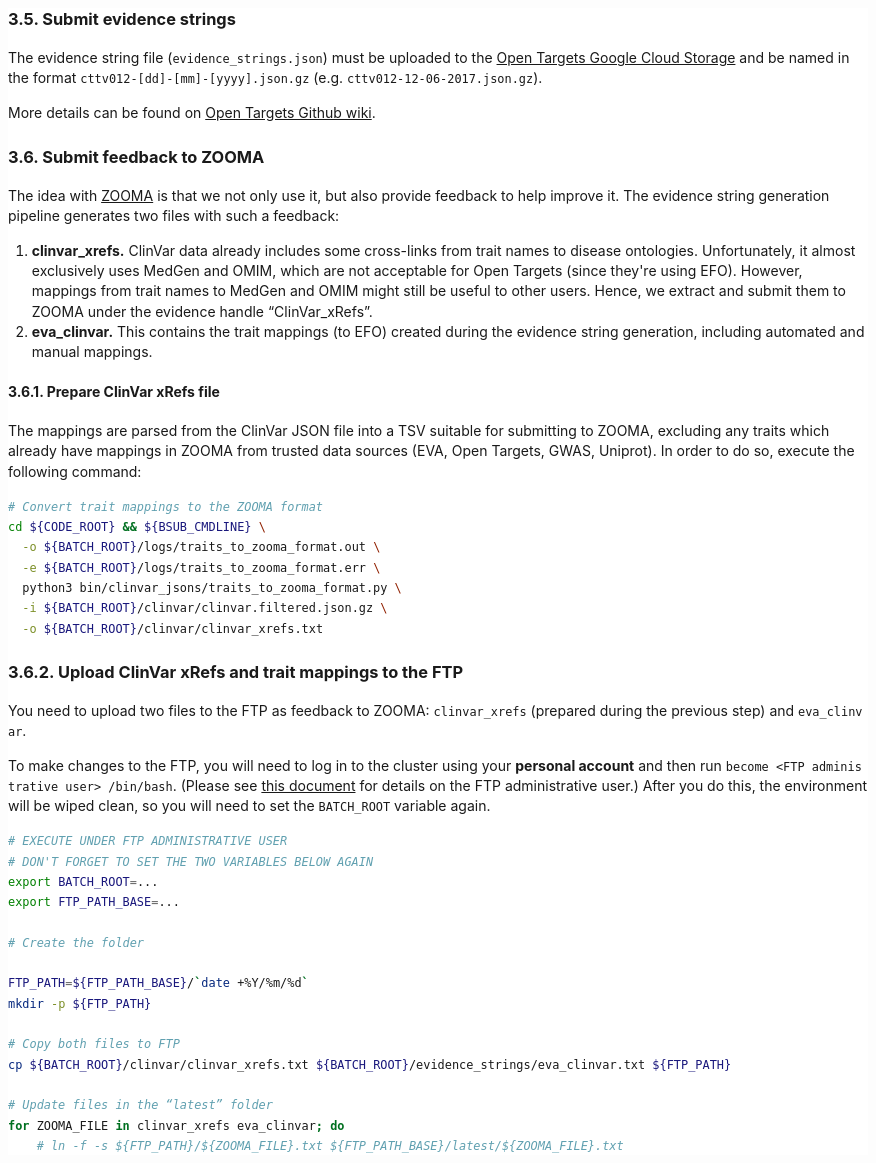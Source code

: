 ### 3.5. Submit evidence strings
The evidence string file (`evidence_strings.json`) must be uploaded to the [Open Targets Google Cloud Storage](https://console.cloud.google.com/storage/browser/otar012-eva/) and be named in the format `cttv012-[dd]-[mm]-[yyyy].json.gz` (e.g. `cttv012-12-06-2017.json.gz`).

More details can be found on [Open Targets Github wiki](https://github.com/opentargets/data_release/wiki/OT006-Data-Submission#ot009-evidence-string-generation-json-schema-validation--submission).

### 3.6. Submit feedback to ZOOMA
The idea with [ZOOMA](http://www.ebi.ac.uk/spot/zooma/) is that we not only use it, but also provide feedback to help improve it. The evidence string generation pipeline generates two files with such a feedback:
1. **clinvar_xrefs.** ClinVar data already includes some cross-links from trait names to disease ontologies. Unfortunately, it almost exclusively uses MedGen and OMIM, which are not acceptable for Open Targets (since they're using EFO). However, mappings from trait names to MedGen and OMIM might still be useful to other users. Hence, we extract and submit them to ZOOMA under the evidence handle “ClinVar_xRefs”.
1. **eva_clinvar.** This contains the trait mappings (to EFO) created during the evidence string generation, including automated and manual mappings.

#### 3.6.1. Prepare ClinVar xRefs file
The mappings are parsed from the ClinVar JSON file into a TSV suitable for submitting to ZOOMA, excluding any traits which already have mappings in ZOOMA from trusted data sources (EVA, Open Targets, GWAS, Uniprot). In order to do so, execute the following command:

```bash
# Convert trait mappings to the ZOOMA format
cd ${CODE_ROOT} && ${BSUB_CMDLINE} \
  -o ${BATCH_ROOT}/logs/traits_to_zooma_format.out \
  -e ${BATCH_ROOT}/logs/traits_to_zooma_format.err \
  python3 bin/clinvar_jsons/traits_to_zooma_format.py \
  -i ${BATCH_ROOT}/clinvar/clinvar.filtered.json.gz \
  -o ${BATCH_ROOT}/clinvar/clinvar_xrefs.txt
```

### 3.6.2. Upload ClinVar xRefs and trait mappings to the FTP
You need to upload two files to the FTP as feedback to ZOOMA: `clinvar_xrefs` (prepared during the previous step) and `eva_clinvar`.

To make changes to the FTP, you will need to log in to the cluster using your **personal account** and then run `become <FTP administrative user> /bin/bash`. (Please see [this document](https://www.ebi.ac.uk/seqdb/confluence/display/VAR/Simplified+EVA+FTP+SOP) for details on the FTP administrative user.) After you do this, the environment will be wiped clean, so you will need to set the `BATCH_ROOT` variable again.

```bash
# EXECUTE UNDER FTP ADMINISTRATIVE USER
# DON'T FORGET TO SET THE TWO VARIABLES BELOW AGAIN
export BATCH_ROOT=...
export FTP_PATH_BASE=...

# Create the folder

FTP_PATH=${FTP_PATH_BASE}/`date +%Y/%m/%d`
mkdir -p ${FTP_PATH}

# Copy both files to FTP
cp ${BATCH_ROOT}/clinvar/clinvar_xrefs.txt ${BATCH_ROOT}/evidence_strings/eva_clinvar.txt ${FTP_PATH}

# Update files in the “latest” folder
for ZOOMA_FILE in clinvar_xrefs eva_clinvar; do
    # ln -f -s ${FTP_PATH}/${ZOOMA_FILE}.txt ${FTP_PATH_BASE}/latest/${ZOOMA_FILE}.txt
```